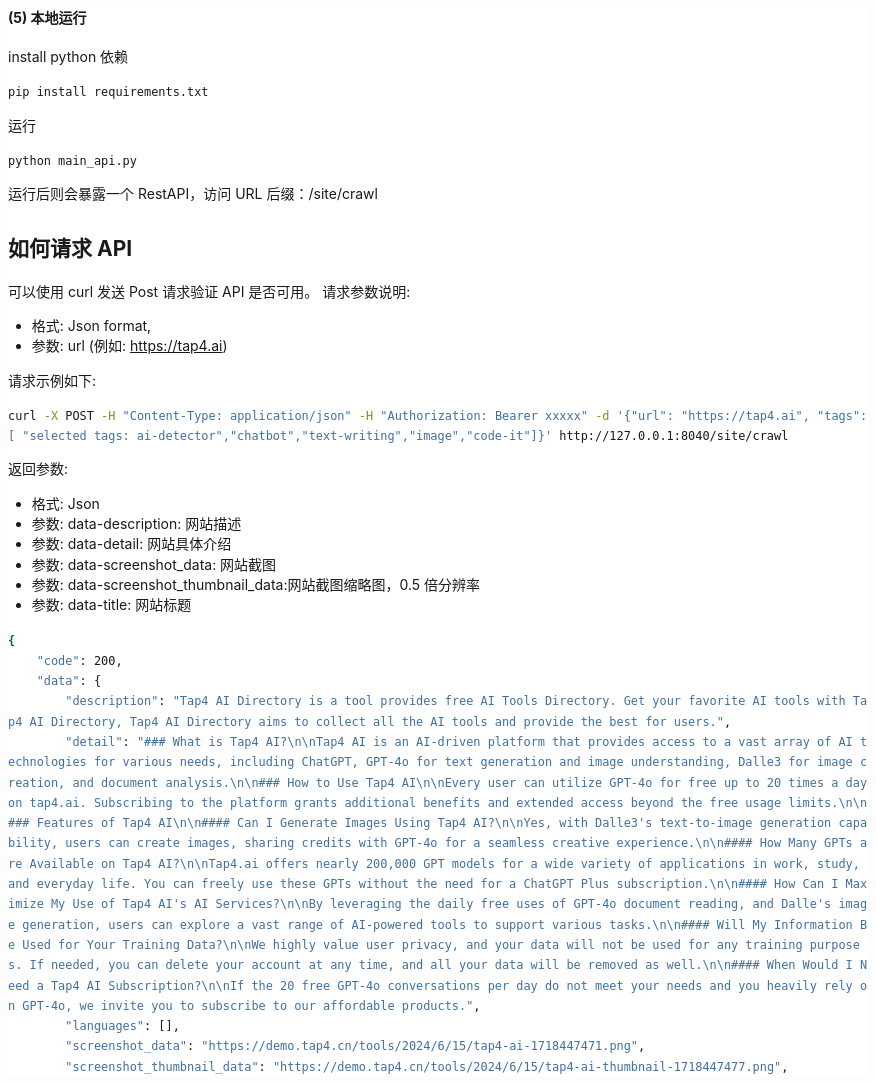 #### (5) 本地运行

install python 依赖

```sh
pip install requirements.txt
```

运行

```sh
python main_api.py
```

运行后则会暴露一个 RestAPI，访问 URL 后缀：/site/crawl

## 如何请求 API

可以使用 curl 发送 Post 请求验证 API 是否可用。
请求参数说明:

- 格式: Json format,
- 参数: url (例如: https://tap4.ai)

请求示例如下:

```sh
curl -X POST -H "Content-Type: application/json" -H "Authorization: Bearer xxxxx" -d '{"url": "https://tap4.ai", "tags": [ "selected tags: ai-detector","chatbot","text-writing","image","code-it"]}' http://127.0.0.1:8040/site/crawl
```

返回参数:

- 格式: Json
- 参数: data-description: 网站描述
- 参数: data-detail: 网站具体介绍
- 参数: data-screenshot_data: 网站截图
- 参数: data-screenshot_thumbnail_data:网站截图缩略图，0.5 倍分辨率
- 参数: data-title: 网站标题

```sh
{
    "code": 200,
    "data": {
        "description": "Tap4 AI Directory is a tool provides free AI Tools Directory. Get your favorite AI tools with Tap4 AI Directory, Tap4 AI Directory aims to collect all the AI tools and provide the best for users.",
        "detail": "### What is Tap4 AI?\n\nTap4 AI is an AI-driven platform that provides access to a vast array of AI technologies for various needs, including ChatGPT, GPT-4o for text generation and image understanding, Dalle3 for image creation, and document analysis.\n\n### How to Use Tap4 AI\n\nEvery user can utilize GPT-4o for free up to 20 times a day on tap4.ai. Subscribing to the platform grants additional benefits and extended access beyond the free usage limits.\n\n### Features of Tap4 AI\n\n#### Can I Generate Images Using Tap4 AI?\n\nYes, with Dalle3's text-to-image generation capability, users can create images, sharing credits with GPT-4o for a seamless creative experience.\n\n#### How Many GPTs are Available on Tap4 AI?\n\nTap4.ai offers nearly 200,000 GPT models for a wide variety of applications in work, study, and everyday life. You can freely use these GPTs without the need for a ChatGPT Plus subscription.\n\n#### How Can I Maximize My Use of Tap4 AI's AI Services?\n\nBy leveraging the daily free uses of GPT-4o document reading, and Dalle's image generation, users can explore a vast range of AI-powered tools to support various tasks.\n\n#### Will My Information Be Used for Your Training Data?\n\nWe highly value user privacy, and your data will not be used for any training purposes. If needed, you can delete your account at any time, and all your data will be removed as well.\n\n#### When Would I Need a Tap4 AI Subscription?\n\nIf the 20 free GPT-4o conversations per day do not meet your needs and you heavily rely on GPT-4o, we invite you to subscribe to our affordable products.",
        "languages": [],
        "screenshot_data": "https://demo.tap4.cn/tools/2024/6/15/tap4-ai-1718447471.png",
        "screenshot_thumbnail_data": "https://demo.tap4.cn/tools/2024/6/15/tap4-ai-thumbnail-1718447477.png",
```